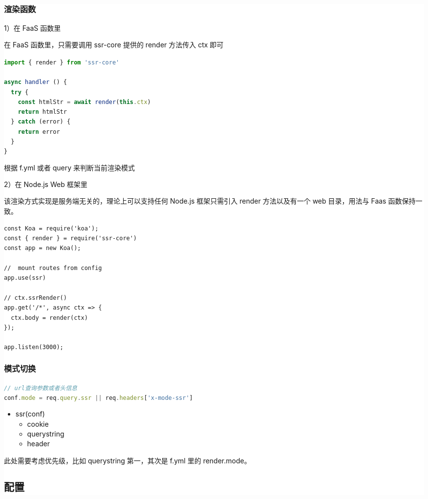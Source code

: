 ### 渲染函数

1）在 FaaS 函数里

在 FaaS 函数里，只需要调用 ssr-core 提供的 render 方法传入 ctx 即可

```js
import { render } from 'ssr-core'

async handler () {
  try {
    const htmlStr = await render(this.ctx)
    return htmlStr
  } catch (error) {
    return error
  }
}
```

根据 f.yml 或者 query 来判断当前渲染模式

2）在 Node.js Web 框架里

该渲染方式实现是服务端无关的，理论上可以支持任何 Node.js 框架只需引入 render 方法以及有一个 web 目录，用法与 Faas 函数保持一致。

```
const Koa = require('koa');
const { render } = require('ssr-core')
const app = new Koa();

//  mount routes from config
app.use(ssr)

// ctx.ssrRender()
app.get('/*', async ctx => {
  ctx.body = render(ctx)
});

app.listen(3000);
```

### 模式切换

```js
// url查询参数或者头信息
conf.mode = req.query.ssr || req.headers['x-mode-ssr']
```

- ssr(conf)
  - cookie
  - querystring
  - header

此处需要考虑优先级，比如 querystring 第一，其次是 f.yml 里的 render.mode。

## 配置
